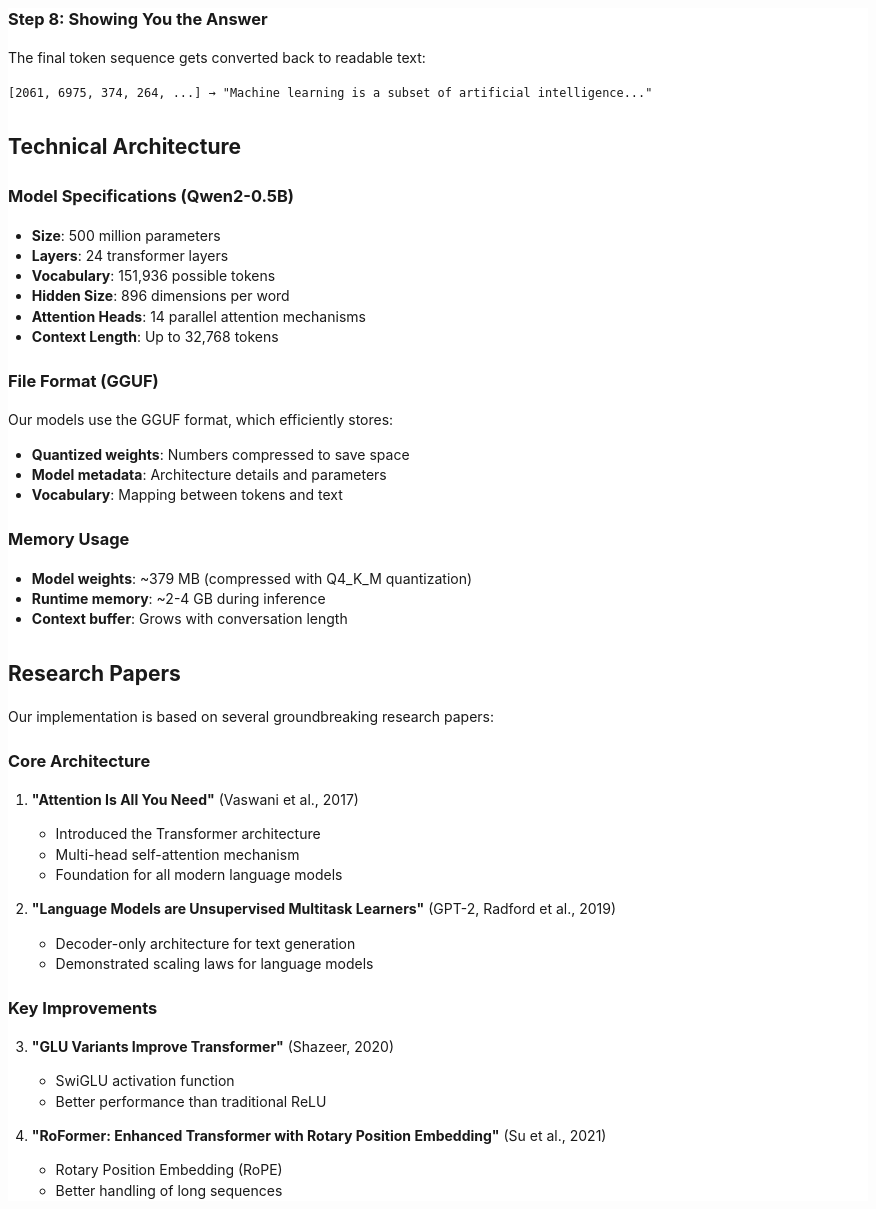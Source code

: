 ### Step 8: Showing You the Answer
The final token sequence gets converted back to readable text:

```
[2061, 6975, 374, 264, ...] → "Machine learning is a subset of artificial intelligence..."
```

## Technical Architecture

### Model Specifications (Qwen2-0.5B)
- **Size**: 500 million parameters
- **Layers**: 24 transformer layers
- **Vocabulary**: 151,936 possible tokens
- **Hidden Size**: 896 dimensions per word
- **Attention Heads**: 14 parallel attention mechanisms
- **Context Length**: Up to 32,768 tokens

### File Format (GGUF)
Our models use the GGUF format, which efficiently stores:
- **Quantized weights**: Numbers compressed to save space
- **Model metadata**: Architecture details and parameters
- **Vocabulary**: Mapping between tokens and text

### Memory Usage
- **Model weights**: ~379 MB (compressed with Q4_K_M quantization)
- **Runtime memory**: ~2-4 GB during inference
- **Context buffer**: Grows with conversation length

## Research Papers

Our implementation is based on several groundbreaking research papers:

### Core Architecture
1. **"Attention Is All You Need"** (Vaswani et al., 2017)
   - Introduced the Transformer architecture
   - Multi-head self-attention mechanism
   - Foundation for all modern language models

2. **"Language Models are Unsupervised Multitask Learners"** (GPT-2, Radford et al., 2019)
   - Decoder-only architecture for text generation
   - Demonstrated scaling laws for language models

### Key Improvements
3. **"GLU Variants Improve Transformer"** (Shazeer, 2020)
   - SwiGLU activation function
   - Better performance than traditional ReLU

4. **"RoFormer: Enhanced Transformer with Rotary Position Embedding"** (Su et al., 2021)
   - Rotary Position Embedding (RoPE)
   - Better handling of long sequences
